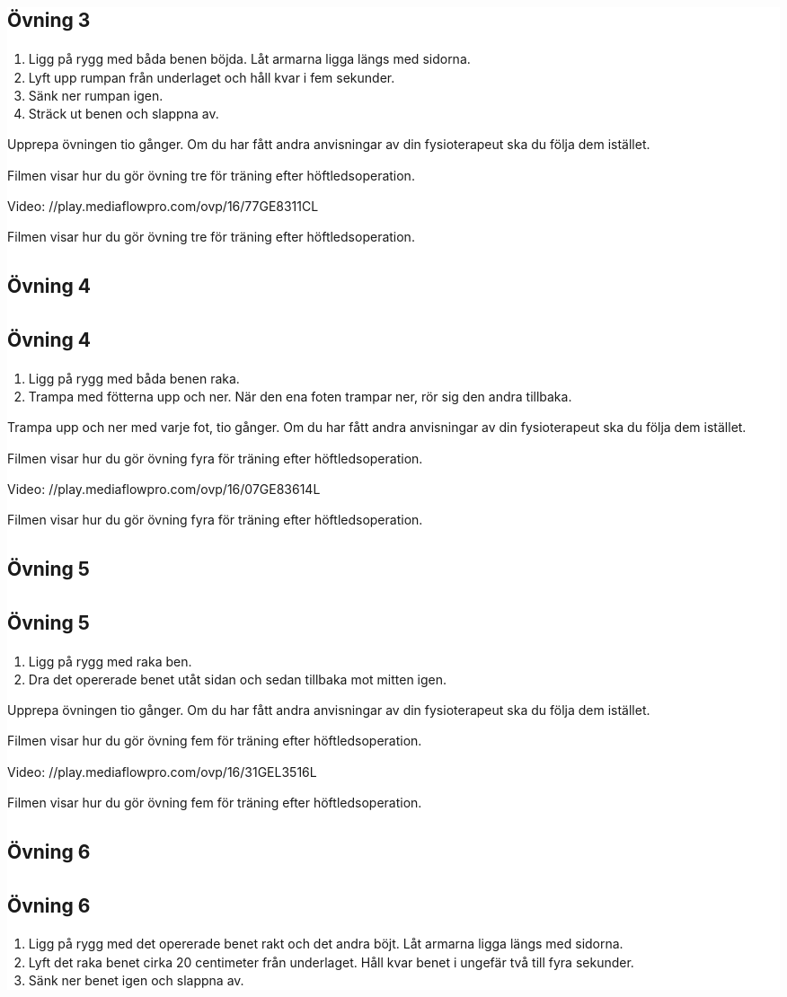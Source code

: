 Övning 3
--------

1.  Ligg på rygg med båda benen böjda. Låt armarna ligga längs med sidorna.
2.  Lyft upp rumpan från underlaget och håll kvar i fem sekunder.
3.  Sänk ner rumpan igen.
4.  Sträck ut benen och slappna av.

Upprepa övningen tio gånger. Om du har fått andra anvisningar av din fysioterapeut ska du följa dem istället.

Filmen visar hur du gör övning tre för träning efter höftledsoperation.

Video: //play.mediaflowpro.com/ovp/16/77GE8311CL

Filmen visar hur du gör övning tre för träning efter höftledsoperation.

Övning 4
--------

Övning 4
--------

1.  Ligg på rygg med båda benen raka.
2.  Trampa med fötterna upp och ner. När den ena foten trampar ner, rör sig den andra tillbaka.

Trampa upp och ner med varje fot, tio gånger. Om du har fått andra anvisningar av din fysioterapeut ska du följa dem istället.

Filmen visar hur du gör övning fyra för träning efter höftledsoperation.

Video: //play.mediaflowpro.com/ovp/16/07GE83614L

Filmen visar hur du gör övning fyra för träning efter höftledsoperation.

Övning 5
--------

Övning 5
--------

1.  Ligg på rygg med raka ben.
2.  Dra det opererade benet utåt sidan och sedan tillbaka mot mitten igen.

Upprepa övningen tio gånger. Om du har fått andra anvisningar av din fysioterapeut ska du följa dem istället.

Filmen visar hur du gör övning fem för träning efter höftledsoperation.

Video: //play.mediaflowpro.com/ovp/16/31GEL3516L

Filmen visar hur du gör övning fem för träning efter höftledsoperation.

Övning 6
--------

Övning 6
--------

1.  Ligg på rygg med det opererade benet rakt och det andra böjt. Låt armarna ligga längs med sidorna.
2.  Lyft det raka benet cirka 20 centimeter från underlaget. Håll kvar benet i ungefär två till fyra sekunder.
3.  Sänk ner benet igen och slappna av.
